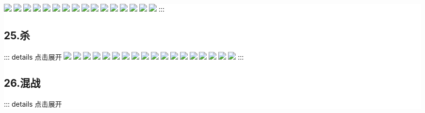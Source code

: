 ![](https://s2.baozicdn.com/scomic/yirenzhixiafanwaixiutie-dongmantang/0/26-raj7/4.jpg)
![](https://s2.baozicdn.com/scomic/yirenzhixiafanwaixiutie-dongmantang/0/26-raj7/5.jpg)
![](https://s2.baozicdn.com/scomic/yirenzhixiafanwaixiutie-dongmantang/0/26-raj7/6.jpg)
![](https://s2.baozicdn.com/scomic/yirenzhixiafanwaixiutie-dongmantang/0/26-raj7/7.jpg)
![](https://s2.baozicdn.com/scomic/yirenzhixiafanwaixiutie-dongmantang/0/26-raj7/8.jpg)
![](https://s2.baozicdn.com/scomic/yirenzhixiafanwaixiutie-dongmantang/0/26-raj7/9.jpg)
![](https://s2.baozicdn.com/scomic/yirenzhixiafanwaixiutie-dongmantang/0/26-raj7/10.jpg)
![](https://s2.baozicdn.com/scomic/yirenzhixiafanwaixiutie-dongmantang/0/26-raj7/11.jpg)
![](https://s2.baozicdn.com/scomic/yirenzhixiafanwaixiutie-dongmantang/0/26-raj7/12.jpg)
![](https://s2.baozicdn.com/scomic/yirenzhixiafanwaixiutie-dongmantang/0/26-raj7/13.jpg)
![](https://s2.baozicdn.com/scomic/yirenzhixiafanwaixiutie-dongmantang/0/26-raj7/14.jpg)
![](https://s2.baozicdn.com/scomic/yirenzhixiafanwaixiutie-dongmantang/0/26-raj7/15.jpg)
![](https://s2.baozicdn.com/scomic/yirenzhixiafanwaixiutie-dongmantang/0/26-raj7/16.jpg)
![](https://s2.baozicdn.com/scomic/yirenzhixiafanwaixiutie-dongmantang/0/26-raj7/17.jpg)
![](https://s2.baozicdn.com/scomic/yirenzhixiafanwaixiutie-dongmantang/0/26-raj7/18.jpg)
![](https://s2.baozicdn.com/scomic/yirenzhixiafanwaixiutie-dongmantang/0/26-raj7/19.jpg)
:::
## 25.杀
::: details 点击展开
![](https://s1.baozicdn.com/scomic/yirenzhixiafanwaixiutie-dongmantang/0/27-qtwp/1.jpg)
![](https://s1.baozicdn.com/scomic/yirenzhixiafanwaixiutie-dongmantang/0/27-qtwp/2.jpg)
![](https://s1.baozicdn.com/scomic/yirenzhixiafanwaixiutie-dongmantang/0/27-qtwp/3.jpg)
![](https://s1.baozicdn.com/scomic/yirenzhixiafanwaixiutie-dongmantang/0/27-qtwp/4.jpg)
![](https://s1.baozicdn.com/scomic/yirenzhixiafanwaixiutie-dongmantang/0/27-qtwp/5.jpg)
![](https://s1.baozicdn.com/scomic/yirenzhixiafanwaixiutie-dongmantang/0/27-qtwp/6.jpg)
![](https://s1.baozicdn.com/scomic/yirenzhixiafanwaixiutie-dongmantang/0/27-qtwp/7.jpg)
![](https://s1.baozicdn.com/scomic/yirenzhixiafanwaixiutie-dongmantang/0/27-qtwp/8.jpg)
![](https://s1.baozicdn.com/scomic/yirenzhixiafanwaixiutie-dongmantang/0/27-qtwp/9.jpg)
![](https://s1.baozicdn.com/scomic/yirenzhixiafanwaixiutie-dongmantang/0/27-qtwp/10.jpg)
![](https://s1.baozicdn.com/scomic/yirenzhixiafanwaixiutie-dongmantang/0/27-qtwp/11.jpg)
![](https://s1.baozicdn.com/scomic/yirenzhixiafanwaixiutie-dongmantang/0/27-qtwp/12.jpg)
![](https://s1.baozicdn.com/scomic/yirenzhixiafanwaixiutie-dongmantang/0/27-qtwp/13.jpg)
![](https://s1.baozicdn.com/scomic/yirenzhixiafanwaixiutie-dongmantang/0/27-qtwp/14.jpg)
![](https://s1.baozicdn.com/scomic/yirenzhixiafanwaixiutie-dongmantang/0/27-qtwp/15.jpg)
![](https://s1.baozicdn.com/scomic/yirenzhixiafanwaixiutie-dongmantang/0/27-qtwp/16.jpg)
![](https://s1.baozicdn.com/scomic/yirenzhixiafanwaixiutie-dongmantang/0/27-qtwp/17.jpg)
![](https://s1.baozicdn.com/scomic/yirenzhixiafanwaixiutie-dongmantang/0/27-qtwp/18.jpg)
:::
## 26.混战
::: details 点击展开